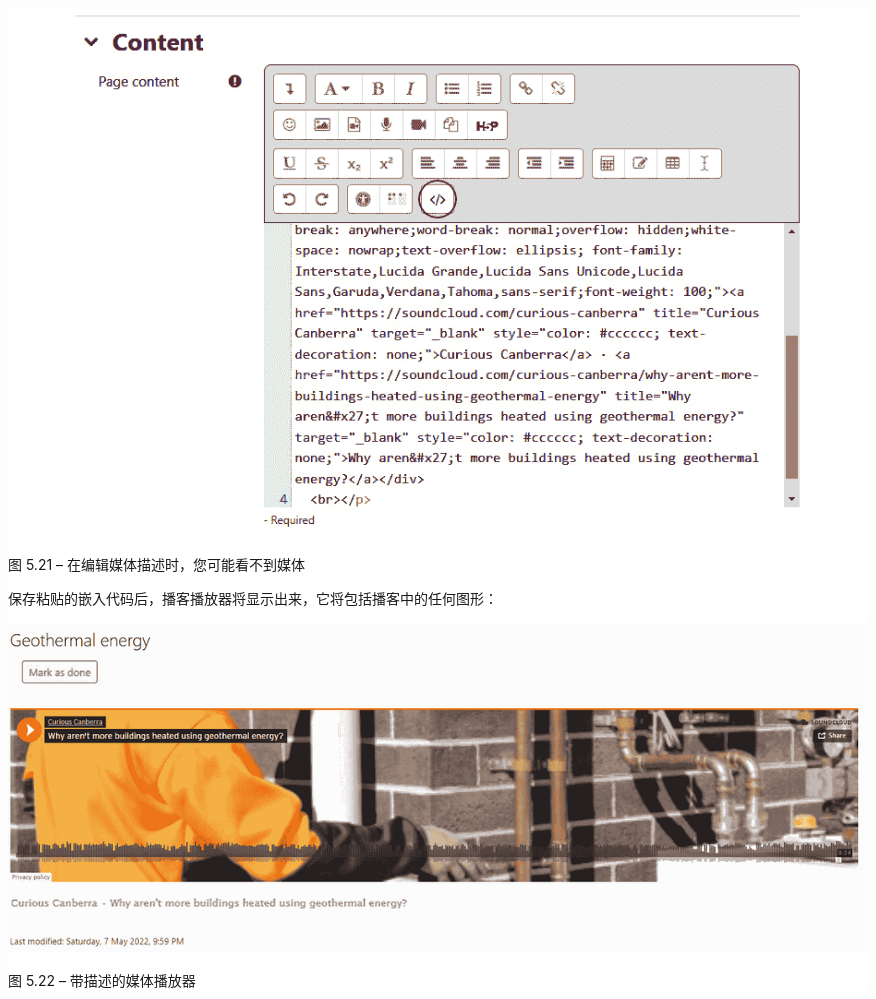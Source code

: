 ![图 5.21 – 在编辑媒体描述时，您可能看不到媒体](img/Figure_5.21_B17288.jpg)

图 5.21 – 在编辑媒体描述时，您可能看不到媒体

保存粘贴的嵌入代码后，播客播放器将显示出来，它将包括播客中的任何图形：

![图 5.22 – 带描述的媒体播放器](img/Figure_5.22_B17288.jpg)

图 5.22 – 带描述的媒体播放器
